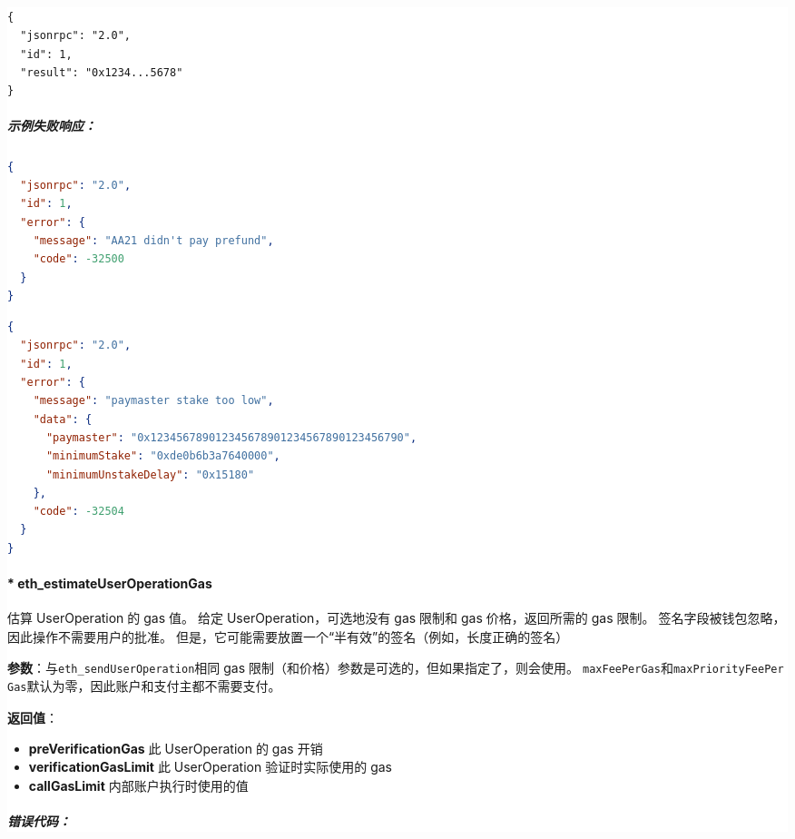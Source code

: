 ```
{
  "jsonrpc": "2.0",
  "id": 1,
  "result": "0x1234...5678"
}
```

##### 示例失败响应：

```json
{
  "jsonrpc": "2.0",
  "id": 1,
  "error": {
    "message": "AA21 didn't pay prefund",
    "code": -32500
  }
}
```

```json
{
  "jsonrpc": "2.0",
  "id": 1,
  "error": {
    "message": "paymaster stake too low",
    "data": {
      "paymaster": "0x123456789012345678901234567890123456790",
      "minimumStake": "0xde0b6b3a7640000",
      "minimumUnstakeDelay": "0x15180"
    },
    "code": -32504
  }
}
```

#### * eth_estimateUserOperationGas

估算 UserOperation 的 gas 值。
给定 UserOperation，可选地没有 gas 限制和 gas 价格，返回所需的 gas 限制。
签名字段被钱包忽略，因此操作不需要用户的批准。
但是，它可能需要放置一个“半有效”的签名（例如，长度正确的签名）

**参数**：与`eth_sendUserOperation`相同
  gas 限制（和价格）参数是可选的，但如果指定了，则会使用。
  `maxFeePerGas`和`maxPriorityFeePerGas`默认为零，因此账户和支付主都不需要支付。

**返回值**：

* **preVerificationGas** 此 UserOperation 的 gas 开销
* **verificationGasLimit** 此 UserOperation 验证时实际使用的 gas
* **callGasLimit** 内部账户执行时使用的值

##### 错误代码：

